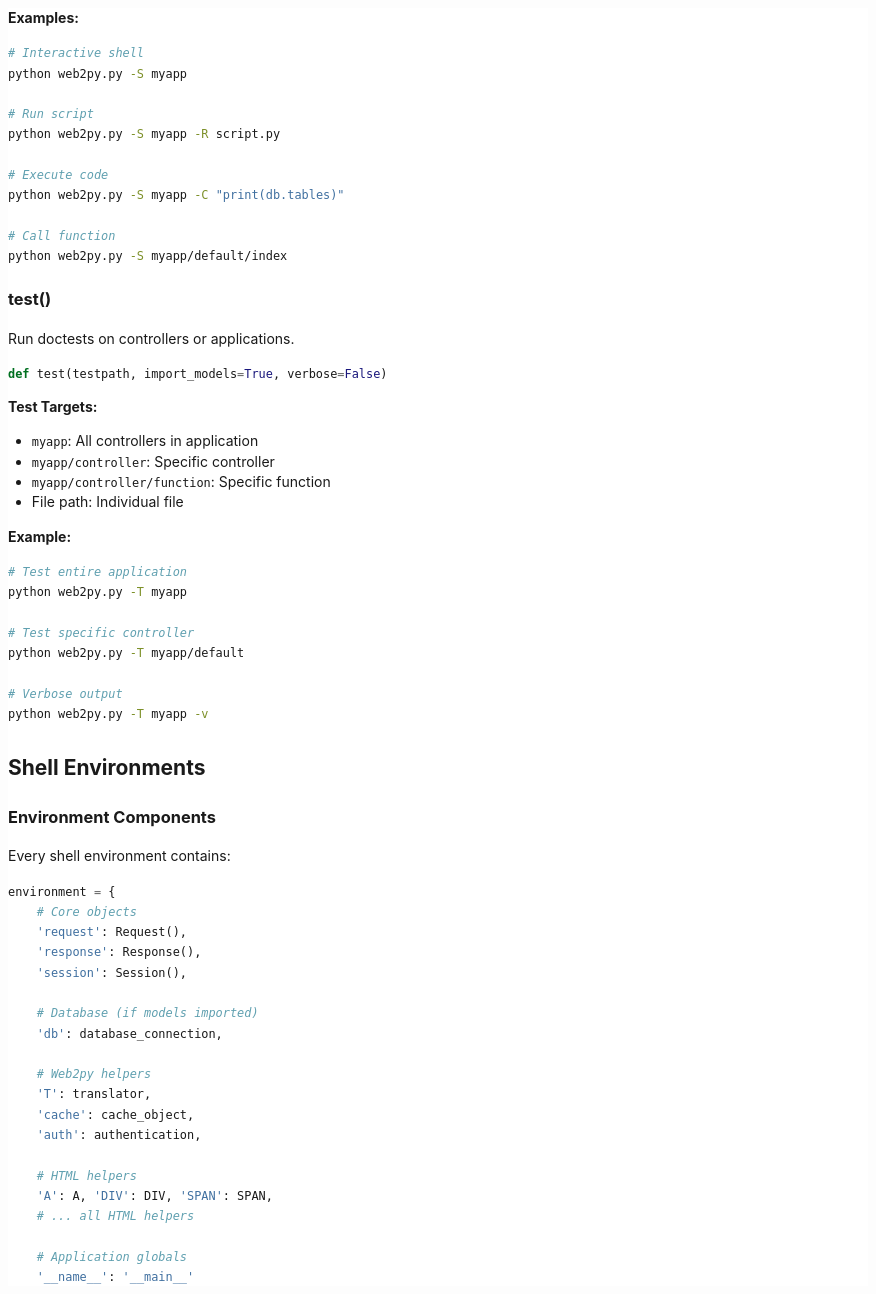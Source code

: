 **Examples:**
```bash
# Interactive shell
python web2py.py -S myapp

# Run script
python web2py.py -S myapp -R script.py

# Execute code
python web2py.py -S myapp -C "print(db.tables)"

# Call function
python web2py.py -S myapp/default/index
```

### test()
Run doctests on controllers or applications.

```python
def test(testpath, import_models=True, verbose=False)
```

**Test Targets:**
- `myapp`: All controllers in application
- `myapp/controller`: Specific controller
- `myapp/controller/function`: Specific function
- File path: Individual file

**Example:**
```bash
# Test entire application
python web2py.py -T myapp

# Test specific controller
python web2py.py -T myapp/default

# Verbose output
python web2py.py -T myapp -v
```

## Shell Environments

### Environment Components
Every shell environment contains:

```python
environment = {
    # Core objects
    'request': Request(),
    'response': Response(),
    'session': Session(),
    
    # Database (if models imported)
    'db': database_connection,
    
    # Web2py helpers
    'T': translator,
    'cache': cache_object,
    'auth': authentication,
    
    # HTML helpers
    'A': A, 'DIV': DIV, 'SPAN': SPAN,
    # ... all HTML helpers
    
    # Application globals
    '__name__': '__main__'
```